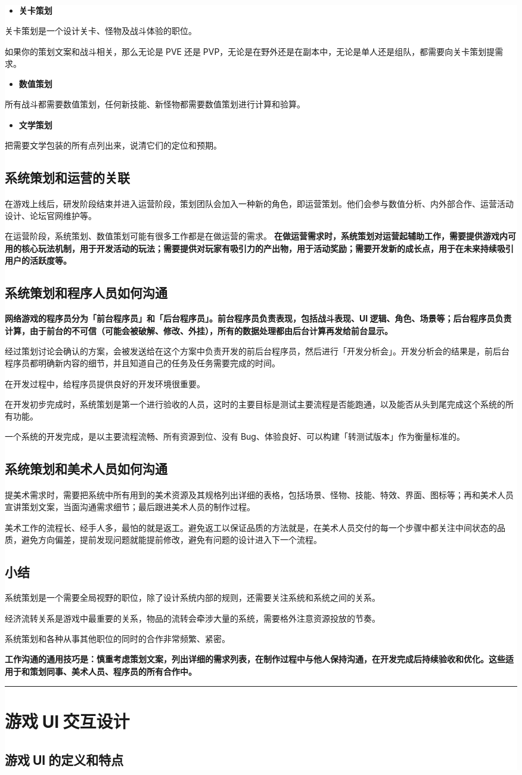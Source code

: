 * **关卡策划**

关卡策划是一个设计关卡、怪物及战斗体验的职位。

如果你的策划文案和战斗相关，那么无论是 PVE 还是 PVP，无论是在野外还是在副本中，无论是单人还是组队，都需要向关卡策划提需求。

* **数值策划**

所有战斗都需要数值策划，任何新技能、新怪物都需要数值策划进行计算和验算。

* **文学策划**

把需要文学包装的所有点列出来，说清它们的定位和预期。

## 系统策划和运营的关联

在游戏上线后，研发阶段结束并进入运营阶段，策划团队会加入一种新的角色，即运营策划。他们会参与数值分析、内外部合作、运营活动设计、论坛官网维护等。

在运营阶段，系统策划、数值策划可能有很多工作都是在做运营的需求。
**在做运营需求时，系统策划对运营起辅助工作，需要提供游戏内可用的核心玩法机制，用于开发活动的玩法；需要提供对玩家有吸引力的产出物，用于活动奖励；需要开发新的成长点，用于在未来持续吸引用户的活跃度等。**

## 系统策划和程序人员如何沟通

**网络游戏的程序员分为「前台程序员」和「后台程序员」。前台程序员负责表现，包括战斗表现、UI 逻辑、角色、场景等；后台程序员负责计算，由于前台的不可信（可能会被破解、修改、外挂），所有的数据处理都由后台计算再发给前台显示。**

经过策划讨论会确认的方案，会被发送给在这个方案中负责开发的前后台程序员，然后进行「开发分析会」。开发分析会的结果是，前后台程序员都明确新内容的细节，并且知道自己的任务及任务需要完成的时间。

在开发过程中，给程序员提供良好的开发环境很重要。

在开发初步完成时，系统策划是第一个进行验收的人员，这时的主要目标是测试主要流程是否能跑通，以及能否从头到尾完成这个系统的所有功能。

一个系统的开发完成，是以主要流程流畅、所有资源到位、没有 Bug、体验良好、可以构建「转测试版本」作为衡量标准的。

## 系统策划和美术人员如何沟通

提美术需求时，需要把系统中所有用到的美术资源及其规格列出详细的表格，包括场景、怪物、技能、特效、界面、图标等；再和美术人员宣讲策划文案，当面沟通需求细节；最后跟进美术人员的制作过程。

美术工作的流程长、经手人多，最怕的就是返工。避免返工以保证品质的方法就是，在美术人员交付的每一个步骤中都关注中间状态的品质，避免方向偏差，提前发现问题就能提前修改，避免有问题的设计进入下一个流程。

## 小结

系统策划是一个需要全局视野的职位，除了设计系统内部的规则，还需要关注系统和系统之间的关系。

经济流转关系是游戏中最重要的关系，物品的流转会牵涉大量的系统，需要格外注意资源投放的节奏。

系统策划和各种从事其他职位的同时的合作非常频繁、紧密。

**工作沟通的通用技巧是：慎重考虑策划文案，列出详细的需求列表，在制作过程中与他人保持沟通，在开发完成后持续验收和优化。这些适用于和策划同事、美术人员、程序员的所有合作中。**

-------

# 游戏 UI 交互设计

## 游戏 UI 的定义和特点
